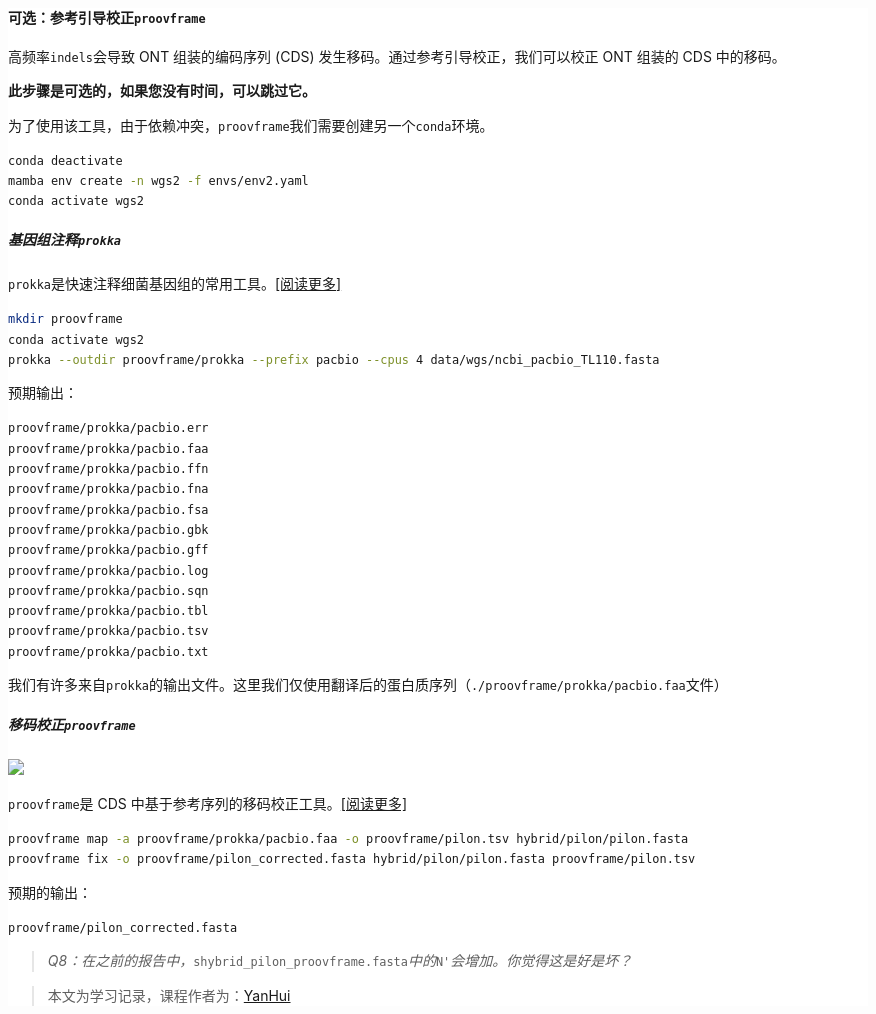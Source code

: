 #### 可选：参考引导校正`proovframe`

高频率`indels`会导致 ONT 组装的编码序列 (CDS) 发生移码。通过参考引导校正，我们可以校正 ONT 组装的 CDS 中的移码。

**此步骤是可选的，如果您没有时间，可以跳过它。**

为了使用该工具，由于依赖冲突，`proovframe`我们需要创建另一个`conda`环境。

```bash
conda deactivate
mamba env create -n wgs2 -f envs/env2.yaml
conda activate wgs2
```

##### 基因组注释`prokka`

`prokka`是快速注释细菌基因组的常用工具。[\[阅读更多\]](https://github.com/tseemann/prokka)

```bash
mkdir proovframe
conda activate wgs2
prokka --outdir proovframe/prokka --prefix pacbio --cpus 4 data/wgs/ncbi_pacbio_TL110.fasta
```

预期输出：

```bash
proovframe/prokka/pacbio.err
proovframe/prokka/pacbio.faa
proovframe/prokka/pacbio.ffn
proovframe/prokka/pacbio.fna
proovframe/prokka/pacbio.fsa
proovframe/prokka/pacbio.gbk
proovframe/prokka/pacbio.gff
proovframe/prokka/pacbio.log
proovframe/prokka/pacbio.sqn
proovframe/prokka/pacbio.tbl
proovframe/prokka/pacbio.tsv
proovframe/prokka/pacbio.txt
```

我们有许多来自`prokka`的输出文件。这里我们仅使用翻译后的蛋白质序列（`./proovframe/prokka/pacbio.faa`文件）

##### 移码校正`proovframe`

![](https://picshack.net/ib/Z55fiIPp1W.png)

`proovframe`是 CDS 中基于参考序列的移码校正工具。[\[阅读更多\]](https://www.biorxiv.org/content/10.1101/2021.08.23.457338v1)

```bash
proovframe map -a proovframe/prokka/pacbio.faa -o proovframe/pilon.tsv hybrid/pilon/pilon.fasta
proovframe fix -o proovframe/pilon_corrected.fasta hybrid/pilon/pilon.fasta proovframe/pilon.tsv
```

预期的输出：

```bash
proovframe/pilon_corrected.fasta
```

> _Q8：在之前的报告中，_`shybrid_pilon_proovframe.fasta`_中的_`N'`_会增加。你觉得这是好是坏？_

> 本文为学习记录，课程作者为：[YanHui](https://www.yanh.org/)